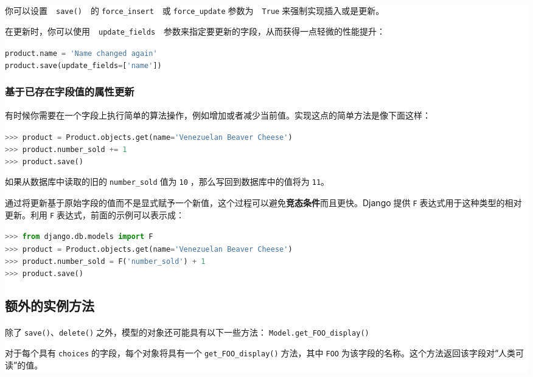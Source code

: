 你可以设置　`save()`　的 `force_insert`　或 `force_update`
参数为　`True` 来强制实现插入或是更新。

在更新时，你可以使用　`update_fields`　参数来指定要更新的字段，从而获得一点轻微的性能提升：

```python
product.name = 'Name changed again'
product.save(update_fields=['name'])
```

### 基于已存在字段值的属性更新

有时候你需要在一个字段上执行简单的算法操作，例如增加或者减少当前值。实现这点的简单方法是像下面这样：

```python
>>> product = Product.objects.get(name='Venezuelan Beaver Cheese')
>>> product.number_sold += 1
>>> product.save()
```

如果从数据库中读取的旧的 `number_sold` 值为 `10` ，那么写回到数据库中的值将为 `11`。

通过将更新基于原始字段的值而不是显式赋予一个新值，这个过程可以避免**竞态条件**而且更快。Django 提供 `F` 表达式用于这种类型的相对更新。利用 `F` 表达式，前面的示例可以表示成：

```python
>>> from django.db.models import F
>>> product = Product.objects.get(name='Venezuelan Beaver Cheese')
>>> product.number_sold = F('number_sold') + 1
>>> product.save()
```

## 额外的实例方法

除了 `save()`、`delete()` 之外，模型的对象还可能具有以下一些方法：
`Model.get_FOO_display()`

对于每个具有 `choices` 的字段，每个对象将具有一个 `get_FOO_display()` 方法，其中 `FOO` 为该字段的名称。这个方法返回该字段对“人类可读”的值。

